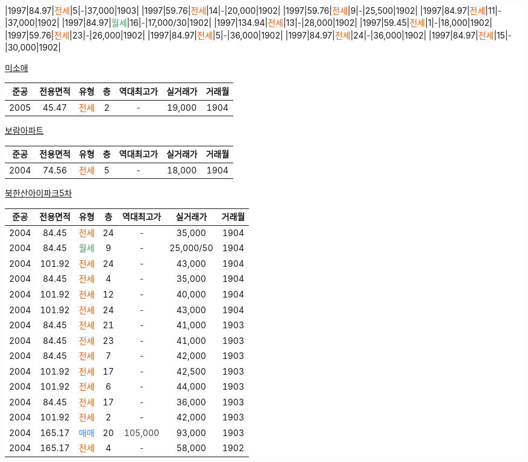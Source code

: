 |1997|84.97|<span style="color:#ff5a00">전세</span>|5|<span style="color:#444444">-</span>|37,000|1903|
|1997|59.76|<span style="color:#ff5a00">전세</span>|14|<span style="color:#444444">-</span>|20,000|1902|
|1997|59.76|<span style="color:#ff5a00">전세</span>|9|<span style="color:#444444">-</span>|25,500|1902|
|1997|84.97|<span style="color:#ff5a00">전세</span>|11|<span style="color:#444444">-</span>|37,000|1902|
|1997|84.97|<span style="color:#34a853">월세</span>|16|<span style="color:#444444">-</span>|17,000/30|1902|
|1997|134.94|<span style="color:#ff5a00">전세</span>|13|<span style="color:#444444">-</span>|28,000|1902|
|1997|59.45|<span style="color:#ff5a00">전세</span>|1|<span style="color:#444444">-</span>|18,000|1902|
|1997|59.76|<span style="color:#ff5a00">전세</span>|23|<span style="color:#444444">-</span>|26,000|1902|
|1997|84.97|<span style="color:#ff5a00">전세</span>|5|<span style="color:#444444">-</span>|36,000|1902|
|1997|84.97|<span style="color:#ff5a00">전세</span>|24|<span style="color:#444444">-</span>|36,000|1902|
|1997|84.97|<span style="color:#ff5a00">전세</span>|15|<span style="color:#444444">-</span>|30,000|1902|

[미소애](https://search.naver.com/search.naver?query=%EC%84%9C%EC%9A%B8%ED%8A%B9%EB%B3%84%EC%8B%9C+%EB%8F%84%EB%B4%89%EA%B5%AC+%EC%B0%BD%EB%8F%99+%EB%AF%B8%EC%86%8C%EC%95%A0)

|준공|전용면적|유형|층|역대최고가|실거래가|거래월|
|:---:|:---:|:---:|:---:|:---:|:---:|:---:|
|2005|45.47|<span style="color:#ff5a00">전세</span>|2|<span style="color:#444444">-</span>|19,000|1904|

[보람아파트](https://search.naver.com/search.naver?query=%EC%84%9C%EC%9A%B8%ED%8A%B9%EB%B3%84%EC%8B%9C+%EB%8F%84%EB%B4%89%EA%B5%AC+%EC%B0%BD%EB%8F%99+%EB%B3%B4%EB%9E%8C%EC%95%84%ED%8C%8C%ED%8A%B8)

|준공|전용면적|유형|층|역대최고가|실거래가|거래월|
|:---:|:---:|:---:|:---:|:---:|:---:|:---:|
|2004|74.56|<span style="color:#ff5a00">전세</span>|5|<span style="color:#444444">-</span>|18,000|1904|

[북한산아이파크5차](https://search.naver.com/search.naver?query=%EC%84%9C%EC%9A%B8%ED%8A%B9%EB%B3%84%EC%8B%9C+%EB%8F%84%EB%B4%89%EA%B5%AC+%EC%B0%BD%EB%8F%99+%EB%B6%81%ED%95%9C%EC%82%B0%EC%95%84%EC%9D%B4%ED%8C%8C%ED%81%AC5%EC%B0%A8)

|준공|전용면적|유형|층|역대최고가|실거래가|거래월|
|:---:|:---:|:---:|:---:|:---:|:---:|:---:|
|2004|84.45|<span style="color:#ff5a00">전세</span>|24|<span style="color:#444444">-</span>|35,000|1904|
|2004|84.45|<span style="color:#34a853">월세</span>|9|<span style="color:#444444">-</span>|25,000/50|1904|
|2004|101.92|<span style="color:#ff5a00">전세</span>|24|<span style="color:#444444">-</span>|43,000|1904|
|2004|84.45|<span style="color:#ff5a00">전세</span>|4|<span style="color:#444444">-</span>|35,000|1904|
|2004|101.92|<span style="color:#ff5a00">전세</span>|12|<span style="color:#444444">-</span>|40,000|1904|
|2004|101.92|<span style="color:#ff5a00">전세</span>|24|<span style="color:#444444">-</span>|43,000|1904|
|2004|84.45|<span style="color:#ff5a00">전세</span>|21|<span style="color:#444444">-</span>|41,000|1903|
|2004|84.45|<span style="color:#ff5a00">전세</span>|23|<span style="color:#444444">-</span>|41,000|1903|
|2004|84.45|<span style="color:#ff5a00">전세</span>|7|<span style="color:#444444">-</span>|42,000|1903|
|2004|101.92|<span style="color:#ff5a00">전세</span>|17|<span style="color:#444444">-</span>|42,500|1903|
|2004|101.92|<span style="color:#ff5a00">전세</span>|6|<span style="color:#444444">-</span>|44,000|1903|
|2004|84.45|<span style="color:#ff5a00">전세</span>|17|<span style="color:#444444">-</span>|36,000|1903|
|2004|101.92|<span style="color:#ff5a00">전세</span>|2|<span style="color:#444444">-</span>|42,000|1903|
|2004|165.17|<span style="color:#4285f3">매매</span>|20|<span style="color:#444444">105,000</span>|93,000|1903|
|2004|165.17|<span style="color:#ff5a00">전세</span>|4|<span style="color:#444444">-</span>|58,000|1902|